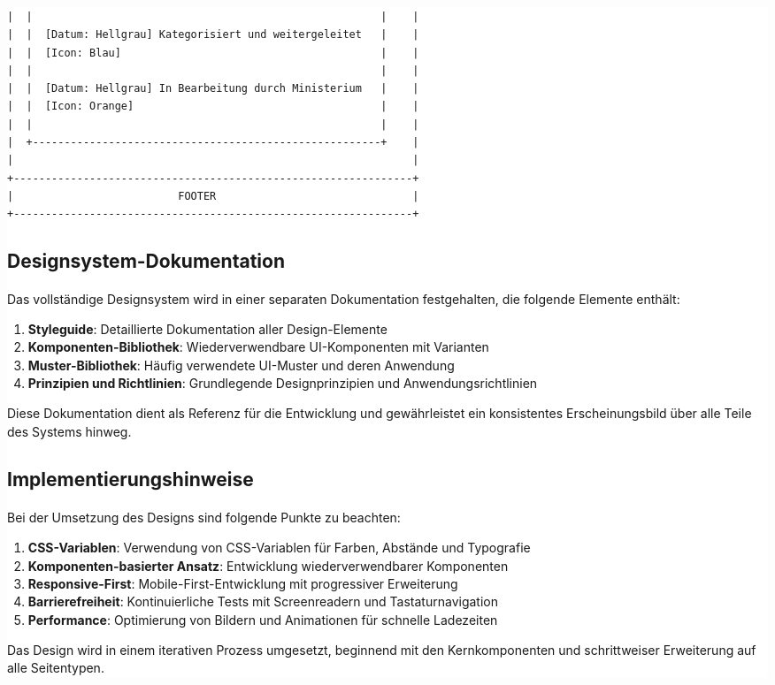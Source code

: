 ```
|  |                                                       |    |
|  |  [Datum: Hellgrau] Kategorisiert und weitergeleitet   |    |
|  |  [Icon: Blau]                                         |    |
|  |                                                       |    |
|  |  [Datum: Hellgrau] In Bearbeitung durch Ministerium   |    |
|  |  [Icon: Orange]                                       |    |
|  |                                                       |    |
|  +-------------------------------------------------------+    |
|                                                               |
+---------------------------------------------------------------+
|                          FOOTER                               |
+---------------------------------------------------------------+
```

## Designsystem-Dokumentation

Das vollständige Designsystem wird in einer separaten Dokumentation festgehalten, die folgende Elemente enthält:

1. **Styleguide**: Detaillierte Dokumentation aller Design-Elemente
2. **Komponenten-Bibliothek**: Wiederverwendbare UI-Komponenten mit Varianten
3. **Muster-Bibliothek**: Häufig verwendete UI-Muster und deren Anwendung
4. **Prinzipien und Richtlinien**: Grundlegende Designprinzipien und Anwendungsrichtlinien

Diese Dokumentation dient als Referenz für die Entwicklung und gewährleistet ein konsistentes Erscheinungsbild über alle Teile des Systems hinweg.

## Implementierungshinweise

Bei der Umsetzung des Designs sind folgende Punkte zu beachten:

1. **CSS-Variablen**: Verwendung von CSS-Variablen für Farben, Abstände und Typografie
2. **Komponenten-basierter Ansatz**: Entwicklung wiederverwendbarer Komponenten
3. **Responsive-First**: Mobile-First-Entwicklung mit progressiver Erweiterung
4. **Barrierefreiheit**: Kontinuierliche Tests mit Screenreadern und Tastaturnavigation
5. **Performance**: Optimierung von Bildern und Animationen für schnelle Ladezeiten

Das Design wird in einem iterativen Prozess umgesetzt, beginnend mit den Kernkomponenten und schrittweiser Erweiterung auf alle Seitentypen.
